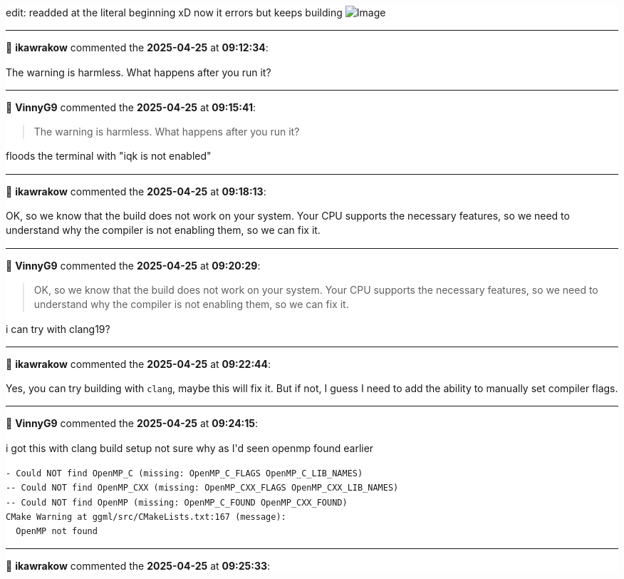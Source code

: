 edit: readded at the literal beginning xD
now it errors but keeps building 
![Image](https://github.com/user-attachments/assets/fc3746a4-c16c-43ae-b0f7-80988bbfbc30)

---

👤 **ikawrakow** commented the **2025-04-25** at **09:12:34**:<br>

The warning is harmless. What happens after you run it?

---

👤 **VinnyG9** commented the **2025-04-25** at **09:15:41**:<br>

> The warning is harmless. What happens after you run it?

floods the terminal with "iqk is not enabled"

---

👤 **ikawrakow** commented the **2025-04-25** at **09:18:13**:<br>

OK, so we know that the build does not work on your system. Your CPU supports the necessary features, so we need to understand why the compiler is not enabling them, so we can fix it.

---

👤 **VinnyG9** commented the **2025-04-25** at **09:20:29**:<br>

> OK, so we know that the build does not work on your system. Your CPU supports the necessary features, so we need to understand why the compiler is not enabling them, so we can fix it.

i can try with clang19?

---

👤 **ikawrakow** commented the **2025-04-25** at **09:22:44**:<br>

Yes, you can try building with `clang`, maybe this will fix it. But if not, I guess I need to add the ability to manually set compiler flags.

---

👤 **VinnyG9** commented the **2025-04-25** at **09:24:15**:<br>

i got this with clang build setup
not sure why as I'd seen openmp found earlier

```
- Could NOT find OpenMP_C (missing: OpenMP_C_FLAGS OpenMP_C_LIB_NAMES)
-- Could NOT find OpenMP_CXX (missing: OpenMP_CXX_FLAGS OpenMP_CXX_LIB_NAMES)
-- Could NOT find OpenMP (missing: OpenMP_C_FOUND OpenMP_CXX_FOUND)
CMake Warning at ggml/src/CMakeLists.txt:167 (message):
  OpenMP not found
```

---

👤 **ikawrakow** commented the **2025-04-25** at **09:25:33**:<br>
